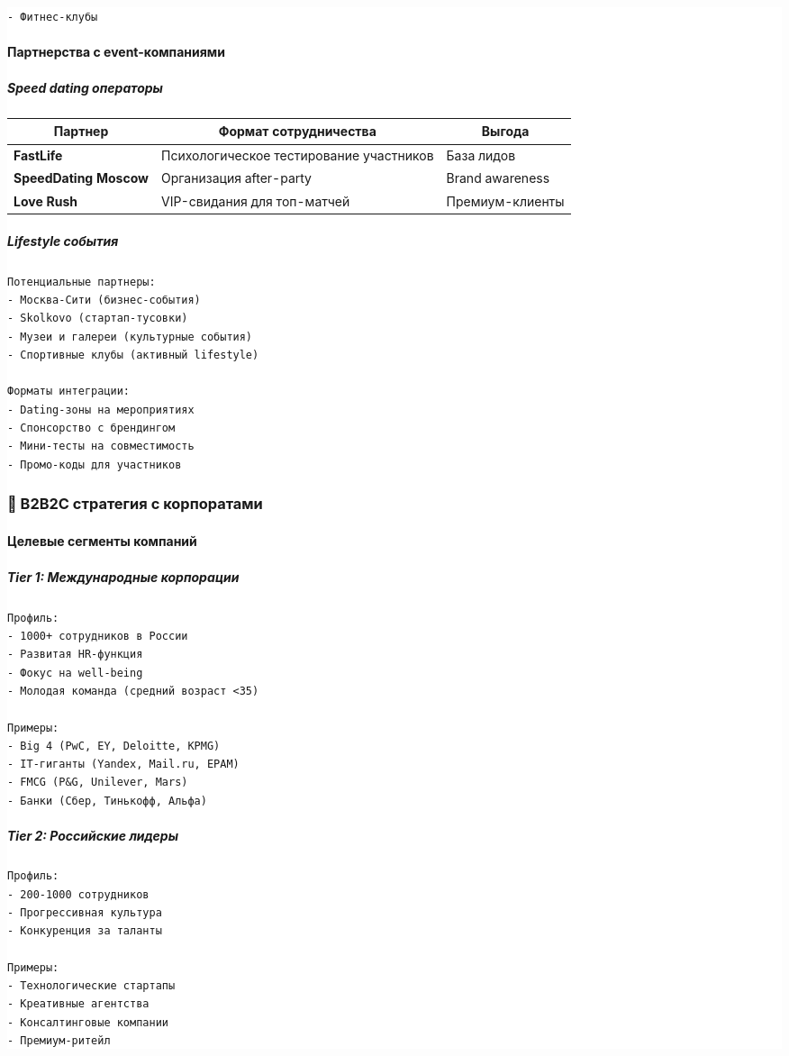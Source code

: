 ```
- Фитнес-клубы
```

#### Партнерства с event-компаниями

##### Speed dating операторы
| Партнер | Формат сотрудничества | Выгода |
|---------|----------------------|---------|
| **FastLife** | Психологическое тестирование участников | База лидов |
| **SpeedDating Moscow** | Организация after-party | Brand awareness |
| **Love Rush** | VIP-свидания для топ-матчей | Премиум-клиенты |

##### Lifestyle события
```
Потенциальные партнеры:
- Москва-Сити (бизнес-события)
- Skolkovo (стартап-тусовки)
- Музеи и галереи (культурные события)
- Спортивные клубы (активный lifestyle)

Форматы интеграции:
- Dating-зоны на мероприятиях
- Спонсорство с брендингом
- Мини-тесты на совместимость
- Промо-коды для участников
```

### 🏢 B2B2C стратегия с корпоратами

#### Целевые сегменты компаний

##### Tier 1: Международные корпорации
```
Профиль:
- 1000+ сотрудников в России
- Развитая HR-функция
- Фокус на well-being
- Молодая команда (средний возраст <35)

Примеры:
- Big 4 (PwC, EY, Deloitte, KPMG)
- IT-гиганты (Yandex, Mail.ru, EPAM)
- FMCG (P&G, Unilever, Mars)
- Банки (Сбер, Тинькофф, Альфа)
```

##### Tier 2: Российские лидеры
```
Профиль:
- 200-1000 сотрудников
- Прогрессивная культура
- Конкуренция за таланты

Примеры:
- Технологические стартапы
- Креативные агентства
- Консалтинговые компании
- Премиум-ритейл
```
